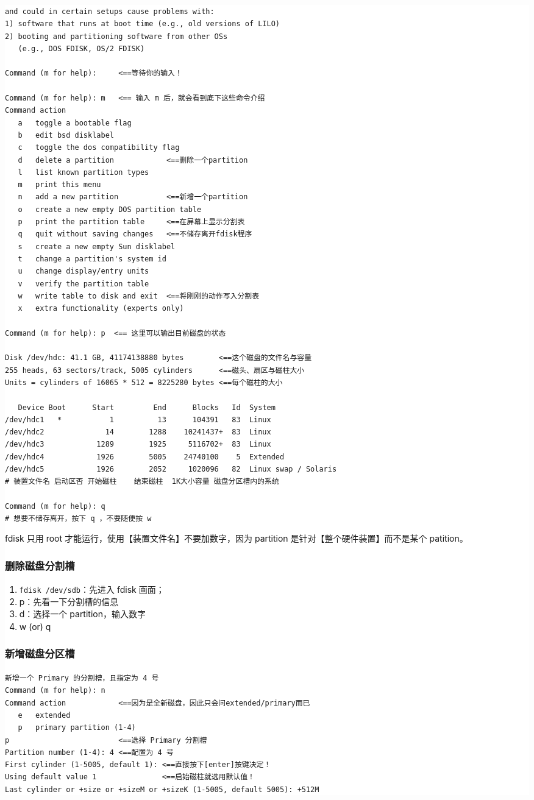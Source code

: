 ```
and could in certain setups cause problems with:
1) software that runs at boot time (e.g., old versions of LILO)
2) booting and partitioning software from other OSs
   (e.g., DOS FDISK, OS/2 FDISK)

Command (m for help):     <==等待你的输入！

Command (m for help): m   <== 输入 m 后，就会看到底下这些命令介绍
Command action
   a   toggle a bootable flag
   b   edit bsd disklabel
   c   toggle the dos compatibility flag
   d   delete a partition            <==删除一个partition
   l   list known partition types
   m   print this menu
   n   add a new partition           <==新增一个partition
   o   create a new empty DOS partition table
   p   print the partition table     <==在屏幕上显示分割表
   q   quit without saving changes   <==不储存离开fdisk程序
   s   create a new empty Sun disklabel
   t   change a partition's system id
   u   change display/entry units
   v   verify the partition table
   w   write table to disk and exit  <==将刚刚的动作写入分割表
   x   extra functionality (experts only)

Command (m for help): p  <== 这里可以输出目前磁盘的状态

Disk /dev/hdc: 41.1 GB, 41174138880 bytes        <==这个磁盘的文件名与容量
255 heads, 63 sectors/track, 5005 cylinders      <==磁头、扇区与磁柱大小
Units = cylinders of 16065 * 512 = 8225280 bytes <==每个磁柱的大小

   Device Boot      Start         End      Blocks   Id  System
/dev/hdc1   *           1          13      104391   83  Linux
/dev/hdc2              14        1288    10241437+  83  Linux
/dev/hdc3            1289        1925     5116702+  83  Linux
/dev/hdc4            1926        5005    24740100    5  Extended
/dev/hdc5            1926        2052     1020096   82  Linux swap / Solaris
# 装置文件名 启动区否 开始磁柱    结束磁柱  1K大小容量 磁盘分区槽内的系统

Command (m for help): q
# 想要不储存离开，按下 q ，不要随便按 w 
```
fdisk 只用 root 才能运行，使用【装置文件名】不要加数字，因为 partition 是针对【整个硬件装置】而不是某个 patition。

### 删除磁盘分割槽
1. `fdisk /dev/sdb`：先进入 fdisk 画面；
2. p：先看一下分割槽的信息
3. d：选择一个 partition，输入数字
4. w (or) q
### 新增磁盘分区槽
```
新增一个 Primary 的分割槽，且指定为 4 号
Command (m for help): n
Command action            <==因为是全新磁盘，因此只会问extended/primary而已
   e   extended
   p   primary partition (1-4)
p                         <==选择 Primary 分割槽
Partition number (1-4): 4 <==配置为 4 号
First cylinder (1-5005, default 1): <==直接按下[enter]按键决定！
Using default value 1               <==启始磁柱就选用默认值！
Last cylinder or +size or +sizeM or +sizeK (1-5005, default 5005): +512M
```